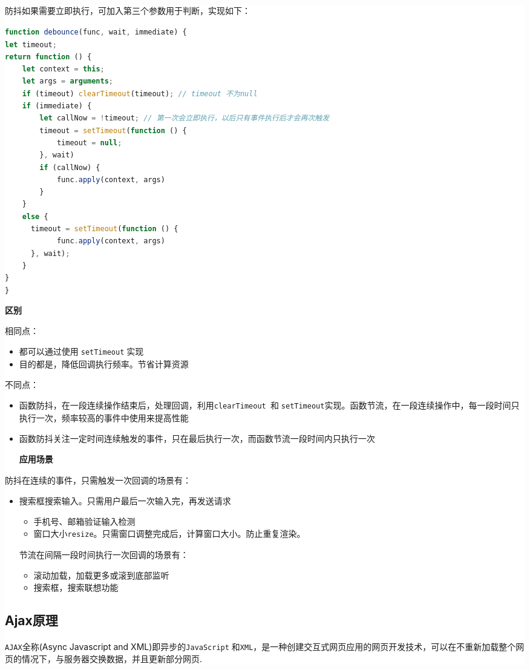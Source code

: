   防抖如果需要立即执行，可加入第三个参数用于判断，实现如下：

  ```js
  function debounce(func, wait, immediate) {
  let timeout;
  return function () {
      let context = this;
      let args = arguments;
      if (timeout) clearTimeout(timeout); // timeout 不为null
      if (immediate) {
          let callNow = !timeout; // 第一次会立即执行，以后只有事件执行后才会再次触发
          timeout = setTimeout(function () {
              timeout = null;
          }, wait)
          if (callNow) {
              func.apply(context, args)
          }
      }
      else {
        timeout = setTimeout(function () {
              func.apply(context, args)
        }, wait);
      }
}
  }
  ```

  **区别**

  相同点：

  - 都可以通过使用 `setTimeout` 实现
  - 目的都是，降低回调执行频率。节省计算资源

  不同点：

  - 函数防抖，在一段连续操作结束后，处理回调，利用`clearTimeout `和 `setTimeout`实现。函数节流，在一段连续操作中，每一段时间只执行一次，频率较高的事件中使用来提高性能

- 函数防抖关注一定时间连续触发的事件，只在最后执行一次，而函数节流一段时间内只执行一次

  **应用场景**

防抖在连续的事件，只需触发一次回调的场景有：

- 搜索框搜索输入。只需用户最后一次输入完，再发送请求

  - 手机号、邮箱验证输入检测
  - 窗口大小`resize`。只需窗口调整完成后，计算窗口大小。防止重复渲染。

  节流在间隔一段时间执行一次回调的场景有：

  - 滚动加载，加载更多或滚到底部监听
  - 搜索框，搜索联想功能

## Ajax原理

`AJAX`全称(Async Javascript and XML)即异步的`JavaScript` 和`XML`，是一种创建交互式网页应用的网页开发技术，可以在不重新加载整个网页的情况下，与服务器交换数据，并且更新部分网页.
